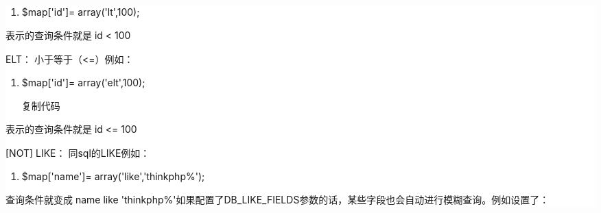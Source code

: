   
   
   
   

1. $map['id']= array('lt',100);


  
  
  
  
  

表示的查询条件就是 id < 100

ELT： 小于等于（<=）例如：

  
  
  
  
  
   
   
   
   
   

1. $map['id']= array('elt',100);


  
  
  
  
  
  
  
  
  
  


   
   
   
   
   复制代码
  
  
  
  
  

表示的查询条件就是 id <= 100

[NOT] LIKE： 同sql的LIKE例如：

  
  
  
  
  
   
   
   
   
   

1. $map['name']= array('like','thinkphp%');


  
  
  
  
  

查询条件就变成 name like 'thinkphp%'如果配置了DB_LIKE_FIELDS参数的话，某些字段也会自动进行模糊查询。例如设置了：

  
  
  
  